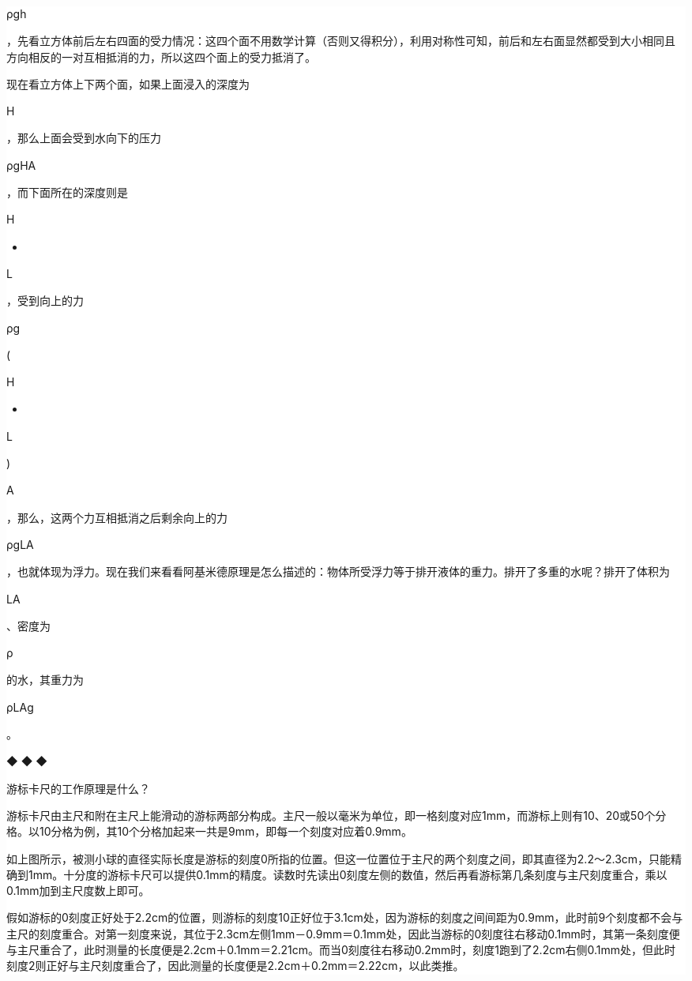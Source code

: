 ρgh

，先看立方体前后左右四面的受力情况：这四个面不用数学计算（否则又得积分），利用对称性可知，前后和左右面显然都受到大小相同且方向相反的一对互相抵消的力，所以这四个面上的受力抵消了。

现在看立方体上下两个面，如果上面浸入的深度为

H

，那么上面会受到水向下的压力

ρgHA

，而下面所在的深度则是

H

+

L

，受到向上的力

ρg

(

H

+

L

)

A

，那么，这两个力互相抵消之后剩余向上的力

ρgLA

，也就体现为浮力。现在我们来看看阿基米德原理是怎么描述的：物体所受浮力等于排开液体的重力。排开了多重的水呢？排开了体积为

LA

、密度为

ρ

的水，其重力为

ρLAg

。

◆ ◆ ◆

游标卡尺的工作原理是什么？

游标卡尺由主尺和附在主尺上能滑动的游标两部分构成。主尺一般以毫米为单位，即一格刻度对应1mm，而游标上则有10、20或50个分格。以10分格为例，其10个分格加起来一共是9mm，即每一个刻度对应着0.9mm。

如上图所示，被测小球的直径实际长度是游标的刻度0所指的位置。但这一位置位于主尺的两个刻度之间，即其直径为2.2～2.3cm，只能精确到1mm。十分度的游标卡尺可以提供0.1mm的精度。读数时先读出0刻度左侧的数值，然后再看游标第几条刻度与主尺刻度重合，乘以0.1mm加到主尺度数上即可。

假如游标的0刻度正好处于2.2cm的位置，则游标的刻度10正好位于3.1cm处，因为游标的刻度之间间距为0.9mm，此时前9个刻度都不会与主尺的刻度重合。对第一刻度来说，其位于2.3cm左侧1mm－0.9mm＝0.1mm处，因此当游标的0刻度往右移动0.1mm时，其第一条刻度便与主尺重合了，此时测量的长度便是2.2cm＋0.1mm＝2.21cm。而当0刻度往右移动0.2mm时，刻度1跑到了2.2cm右侧0.1mm处，但此时刻度2则正好与主尺刻度重合了，因此测量的长度便是2.2cm＋0.2mm＝2.22cm，以此类推。
